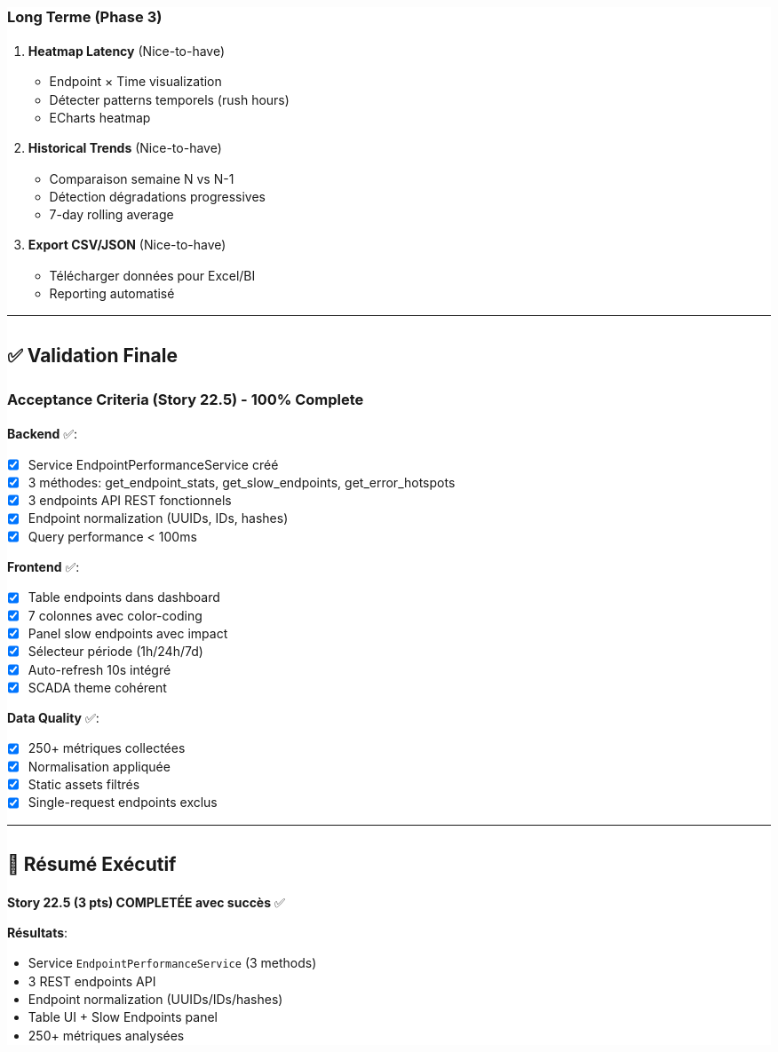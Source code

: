 ### Long Terme (Phase 3)

1. **Heatmap Latency** (Nice-to-have)
   - Endpoint × Time visualization
   - Détecter patterns temporels (rush hours)
   - ECharts heatmap

2. **Historical Trends** (Nice-to-have)
   - Comparaison semaine N vs N-1
   - Détection dégradations progressives
   - 7-day rolling average

3. **Export CSV/JSON** (Nice-to-have)
   - Télécharger données pour Excel/BI
   - Reporting automatisé

---

## ✅ Validation Finale

### Acceptance Criteria (Story 22.5) - 100% Complete

**Backend** ✅:
- [x] Service EndpointPerformanceService créé
- [x] 3 méthodes: get_endpoint_stats, get_slow_endpoints, get_error_hotspots
- [x] 3 endpoints API REST fonctionnels
- [x] Endpoint normalization (UUIDs, IDs, hashes)
- [x] Query performance < 100ms

**Frontend** ✅:
- [x] Table endpoints dans dashboard
- [x] 7 colonnes avec color-coding
- [x] Panel slow endpoints avec impact
- [x] Sélecteur période (1h/24h/7d)
- [x] Auto-refresh 10s intégré
- [x] SCADA theme cohérent

**Data Quality** ✅:
- [x] 250+ métriques collectées
- [x] Normalisation appliquée
- [x] Static assets filtrés
- [x] Single-request endpoints exclus

---

## 🎯 Résumé Exécutif

**Story 22.5 (3 pts) COMPLETÉE avec succès** ✅

**Résultats**:
- Service `EndpointPerformanceService` (3 methods)
- 3 REST endpoints API
- Endpoint normalization (UUIDs/IDs/hashes)
- Table UI + Slow Endpoints panel
- 250+ métriques analysées
